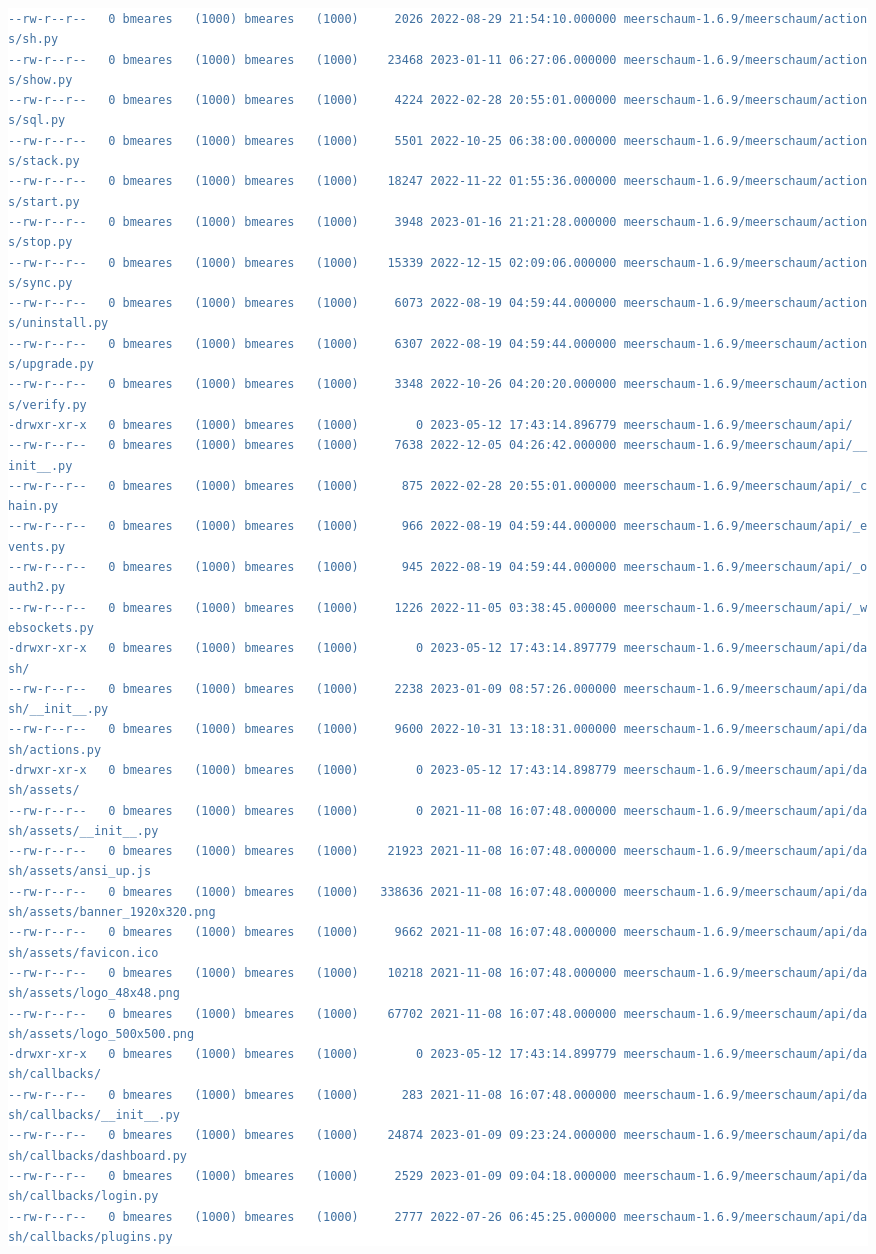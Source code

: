 ```diff
--rw-r--r--   0 bmeares   (1000) bmeares   (1000)     2026 2022-08-29 21:54:10.000000 meerschaum-1.6.9/meerschaum/actions/sh.py
--rw-r--r--   0 bmeares   (1000) bmeares   (1000)    23468 2023-01-11 06:27:06.000000 meerschaum-1.6.9/meerschaum/actions/show.py
--rw-r--r--   0 bmeares   (1000) bmeares   (1000)     4224 2022-02-28 20:55:01.000000 meerschaum-1.6.9/meerschaum/actions/sql.py
--rw-r--r--   0 bmeares   (1000) bmeares   (1000)     5501 2022-10-25 06:38:00.000000 meerschaum-1.6.9/meerschaum/actions/stack.py
--rw-r--r--   0 bmeares   (1000) bmeares   (1000)    18247 2022-11-22 01:55:36.000000 meerschaum-1.6.9/meerschaum/actions/start.py
--rw-r--r--   0 bmeares   (1000) bmeares   (1000)     3948 2023-01-16 21:21:28.000000 meerschaum-1.6.9/meerschaum/actions/stop.py
--rw-r--r--   0 bmeares   (1000) bmeares   (1000)    15339 2022-12-15 02:09:06.000000 meerschaum-1.6.9/meerschaum/actions/sync.py
--rw-r--r--   0 bmeares   (1000) bmeares   (1000)     6073 2022-08-19 04:59:44.000000 meerschaum-1.6.9/meerschaum/actions/uninstall.py
--rw-r--r--   0 bmeares   (1000) bmeares   (1000)     6307 2022-08-19 04:59:44.000000 meerschaum-1.6.9/meerschaum/actions/upgrade.py
--rw-r--r--   0 bmeares   (1000) bmeares   (1000)     3348 2022-10-26 04:20:20.000000 meerschaum-1.6.9/meerschaum/actions/verify.py
-drwxr-xr-x   0 bmeares   (1000) bmeares   (1000)        0 2023-05-12 17:43:14.896779 meerschaum-1.6.9/meerschaum/api/
--rw-r--r--   0 bmeares   (1000) bmeares   (1000)     7638 2022-12-05 04:26:42.000000 meerschaum-1.6.9/meerschaum/api/__init__.py
--rw-r--r--   0 bmeares   (1000) bmeares   (1000)      875 2022-02-28 20:55:01.000000 meerschaum-1.6.9/meerschaum/api/_chain.py
--rw-r--r--   0 bmeares   (1000) bmeares   (1000)      966 2022-08-19 04:59:44.000000 meerschaum-1.6.9/meerschaum/api/_events.py
--rw-r--r--   0 bmeares   (1000) bmeares   (1000)      945 2022-08-19 04:59:44.000000 meerschaum-1.6.9/meerschaum/api/_oauth2.py
--rw-r--r--   0 bmeares   (1000) bmeares   (1000)     1226 2022-11-05 03:38:45.000000 meerschaum-1.6.9/meerschaum/api/_websockets.py
-drwxr-xr-x   0 bmeares   (1000) bmeares   (1000)        0 2023-05-12 17:43:14.897779 meerschaum-1.6.9/meerschaum/api/dash/
--rw-r--r--   0 bmeares   (1000) bmeares   (1000)     2238 2023-01-09 08:57:26.000000 meerschaum-1.6.9/meerschaum/api/dash/__init__.py
--rw-r--r--   0 bmeares   (1000) bmeares   (1000)     9600 2022-10-31 13:18:31.000000 meerschaum-1.6.9/meerschaum/api/dash/actions.py
-drwxr-xr-x   0 bmeares   (1000) bmeares   (1000)        0 2023-05-12 17:43:14.898779 meerschaum-1.6.9/meerschaum/api/dash/assets/
--rw-r--r--   0 bmeares   (1000) bmeares   (1000)        0 2021-11-08 16:07:48.000000 meerschaum-1.6.9/meerschaum/api/dash/assets/__init__.py
--rw-r--r--   0 bmeares   (1000) bmeares   (1000)    21923 2021-11-08 16:07:48.000000 meerschaum-1.6.9/meerschaum/api/dash/assets/ansi_up.js
--rw-r--r--   0 bmeares   (1000) bmeares   (1000)   338636 2021-11-08 16:07:48.000000 meerschaum-1.6.9/meerschaum/api/dash/assets/banner_1920x320.png
--rw-r--r--   0 bmeares   (1000) bmeares   (1000)     9662 2021-11-08 16:07:48.000000 meerschaum-1.6.9/meerschaum/api/dash/assets/favicon.ico
--rw-r--r--   0 bmeares   (1000) bmeares   (1000)    10218 2021-11-08 16:07:48.000000 meerschaum-1.6.9/meerschaum/api/dash/assets/logo_48x48.png
--rw-r--r--   0 bmeares   (1000) bmeares   (1000)    67702 2021-11-08 16:07:48.000000 meerschaum-1.6.9/meerschaum/api/dash/assets/logo_500x500.png
-drwxr-xr-x   0 bmeares   (1000) bmeares   (1000)        0 2023-05-12 17:43:14.899779 meerschaum-1.6.9/meerschaum/api/dash/callbacks/
--rw-r--r--   0 bmeares   (1000) bmeares   (1000)      283 2021-11-08 16:07:48.000000 meerschaum-1.6.9/meerschaum/api/dash/callbacks/__init__.py
--rw-r--r--   0 bmeares   (1000) bmeares   (1000)    24874 2023-01-09 09:23:24.000000 meerschaum-1.6.9/meerschaum/api/dash/callbacks/dashboard.py
--rw-r--r--   0 bmeares   (1000) bmeares   (1000)     2529 2023-01-09 09:04:18.000000 meerschaum-1.6.9/meerschaum/api/dash/callbacks/login.py
--rw-r--r--   0 bmeares   (1000) bmeares   (1000)     2777 2022-07-26 06:45:25.000000 meerschaum-1.6.9/meerschaum/api/dash/callbacks/plugins.py
```